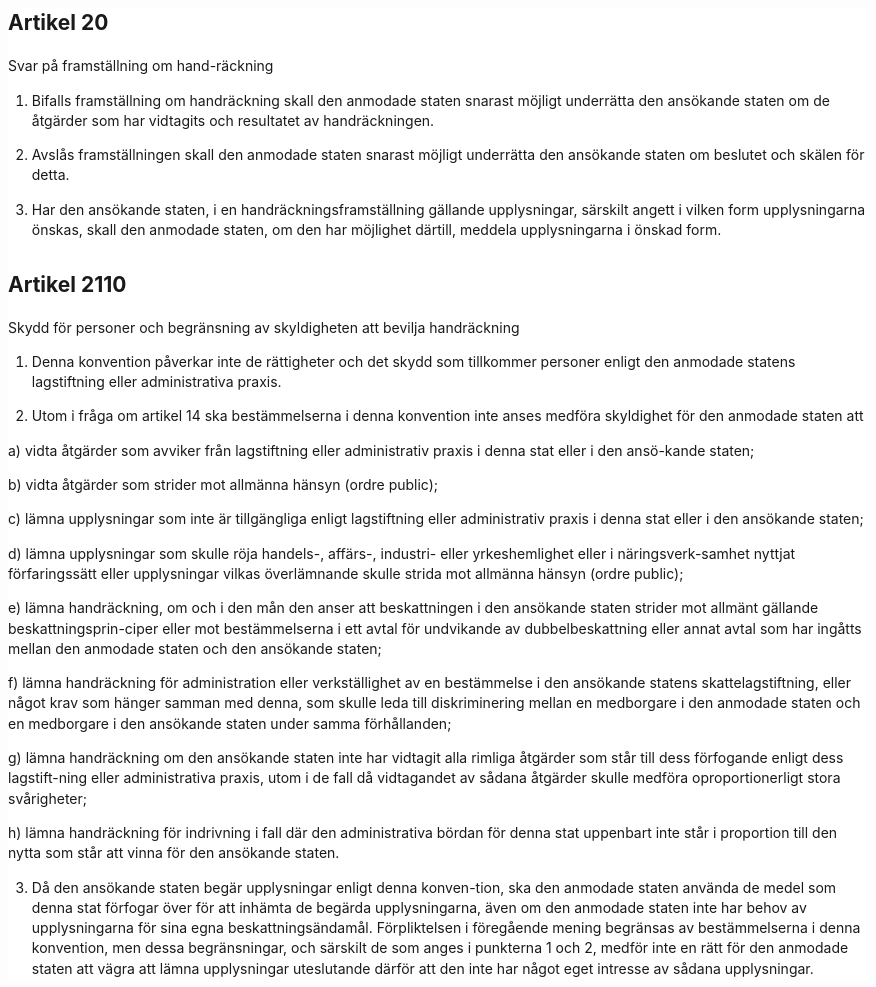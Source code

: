 ## Artikel 20

Svar på framställning om hand-räckning

1. Bifalls framställning om handräckning skall den anmodade staten snarast möjligt underrätta den ansökande staten om de åtgärder som har vidtagits och resultatet av handräckningen.

2. Avslås framställningen skall den anmodade staten snarast möjligt underrätta den ansökande staten om beslutet och skälen för detta.

3. Har den ansökande staten, i en handräckningsframställning gällande upplysningar, särskilt angett i vilken form upplysningarna önskas, skall den anmodade staten, om den har möjlighet därtill, meddela upplysningarna i önskad form.

## Artikel 2110

Skydd för personer och begränsning av skyldigheten att bevilja handräckning

1. Denna konvention påverkar inte de rättigheter och det skydd som tillkommer personer enligt den anmodade statens lagstiftning eller administrativa praxis.

2. Utom i fråga om artikel 14 ska bestämmelserna i denna konvention inte anses medföra skyldighet för den anmodade staten att

a) vidta åtgärder som avviker från lagstiftning eller administrativ praxis i denna stat eller i den ansö-kande staten;

b) vidta åtgärder som strider mot allmänna hänsyn (ordre public);

c) lämna upplysningar som inte är tillgängliga enligt lagstiftning eller administrativ praxis i denna stat eller i den ansökande staten;

d) lämna upplysningar som skulle röja handels-, affärs-, industri- eller yrkeshemlighet eller i näringsverk-samhet nyttjat förfaringssätt eller upplysningar vilkas överlämnande skulle strida mot allmänna hänsyn (ordre public);

e) lämna handräckning, om och i den mån den anser att beskattningen i den ansökande staten strider mot allmänt gällande beskattningsprin-ciper eller mot bestämmelserna i ett avtal för undvikande av dubbelbeskattning eller annat avtal som har ingåtts mellan den anmodade staten och den ansökande staten;

f) lämna handräckning för administration eller verkställighet av en bestämmelse i den ansökande statens skattelagstiftning, eller något krav som hänger samman med denna, som skulle leda till diskriminering mellan en medborgare i den anmodade staten och en medborgare i den ansökande staten under samma förhållanden;

g) lämna handräckning om den ansökande staten inte har vidtagit alla rimliga åtgärder som står till dess förfogande enligt dess lagstift-ning eller administrativa praxis, utom i de fall då vidtagandet av sådana åtgärder skulle medföra oproportionerligt stora svårigheter;

h) lämna handräckning för indrivning i fall där den administrativa bördan för denna stat uppenbart inte står i proportion till den nytta som står att vinna för den ansökande staten.

3. Då den ansökande staten begär upplysningar enligt denna konven-tion, ska den anmodade staten använda de medel som denna stat förfogar över för att inhämta de begärda upplysningarna, även om den anmodade staten inte har behov av upplysningarna för sina egna beskattningsändamål. Förpliktelsen i föregående mening begränsas av bestämmelserna i denna konvention, men dessa begränsningar, och särskilt de som anges i punkterna 1 och 2, medför inte en rätt för den anmodade staten att vägra att lämna upplysningar uteslutande därför att den inte har något eget intresse av sådana upplysningar.
